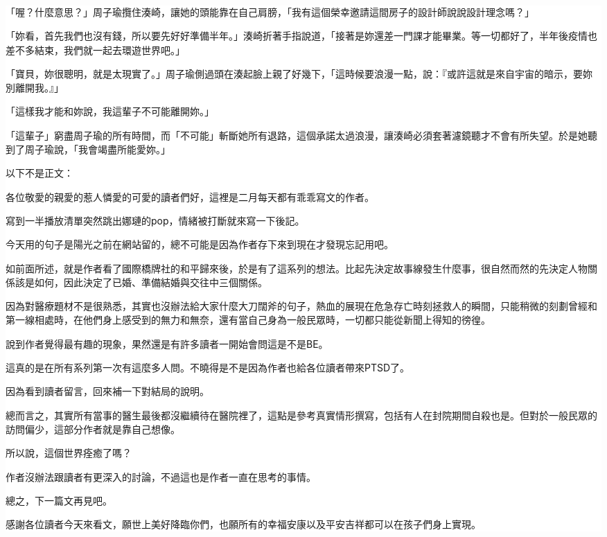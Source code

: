 「喔？什麼意思？」周子瑜攬住湊崎，讓她的頭能靠在自己肩膀，「我有這個榮幸邀請這間房子的設計師說說設計理念嗎？」

「妳看，首先我們也沒有錢，所以要先好好準備半年。」湊崎折著手指說道，「接著是妳還差一門課才能畢業。等一切都好了，半年後疫情也差不多結束，我們就一起去環遊世界吧。」

「寶貝，妳很聰明，就是太現實了。」周子瑜側過頭在湊起臉上親了好幾下，「這時候要浪漫一點，說：『或許這就是來自宇宙的暗示，要妳別離開我。』」

「這樣我才能和妳說，我這輩子不可能離開妳。」

「這輩子」窮盡周子瑜的所有時間，而「不可能」斬斷她所有退路，這個承諾太過浪漫，讓湊崎必須套著濾鏡聽才不會有所失望。於是她聽到了周子瑜說，「我會竭盡所能愛妳。」

以下不是正文：

各位敬愛的親愛的惹人憐愛的可愛的讀者們好，這裡是二月每天都有乖乖寫文的作者。

寫到一半播放清單突然跳出娜璉的pop，情緒被打斷就來寫一下後記。

今天用的句子是陽光之前在網站留的，總不可能是因為作者存下來到現在才發現忘記用吧。

如前面所述，就是作者看了國際橋牌社的和平歸來後，於是有了這系列的想法。比起先決定故事線發生什麼事，很自然而然的先決定人物關係該是如何，因此決定了已婚、準備結婚與交往中三個關係。

因為對醫療題材不是很熟悉，其實也沒辦法給大家什麼大刀闊斧的句子，熱血的展現在危急存亡時刻拯救人的瞬間，只能稍微的刻劃曾經和第一線相處時，在他們身上感受到的無力和無奈，還有當自己身為一般民眾時，一切都只能從新聞上得知的徬徨。

說到作者覺得最有趣的現象，果然還是有許多讀者一開始會問這是不是BE。

這真的是在所有系列第一次有這麼多人問。不曉得是不是因為作者也給各位讀者帶來PTSD了。

因為看到讀者留言，回來補一下對結局的說明。

總而言之，其實所有當事的醫生最後都沒繼續待在醫院裡了，這點是參考真實情形撰寫，包括有人在封院期間自殺也是。但對於一般民眾的訪問偏少，這部分作者就是靠自己想像。

所以說，這個世界痊癒了嗎？

作者沒辦法跟讀者有更深入的討論，不過這也是作者一直在思考的事情。

總之，下一篇文再見吧。

感謝各位讀者今天來看文，願世上美好降臨你們，也願所有的幸福安康以及平安吉祥都可以在孩子們身上實現。
